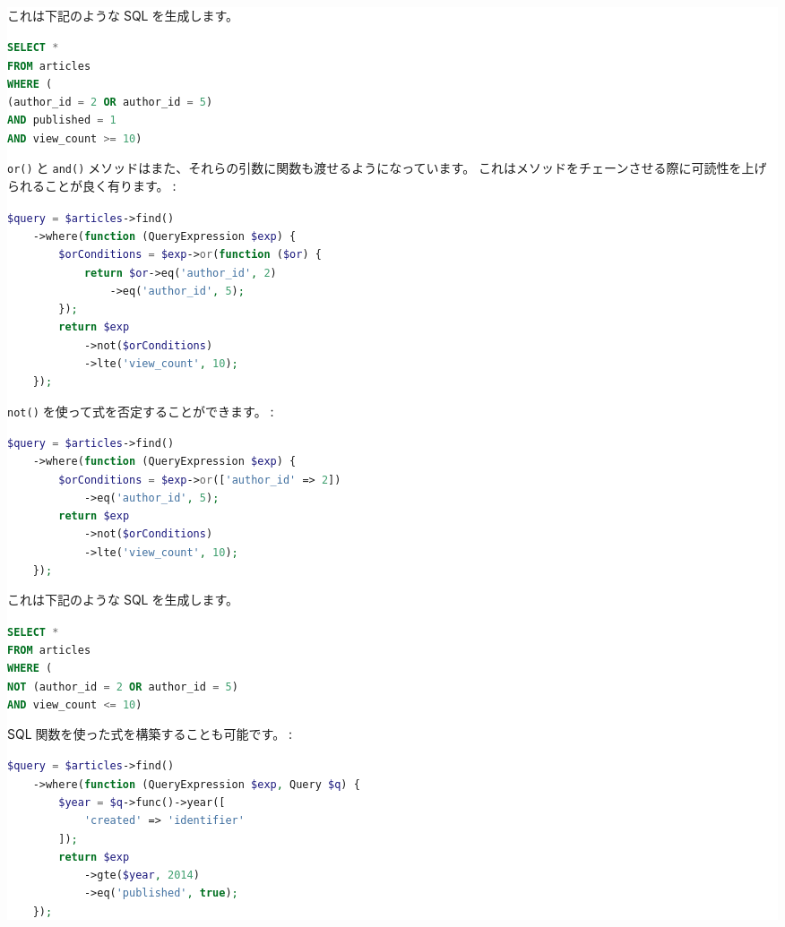 これは下記のような SQL を生成します。

``` sql
SELECT *
FROM articles
WHERE (
(author_id = 2 OR author_id = 5)
AND published = 1
AND view_count >= 10)
```

`or()` と `and()` メソッドはまた、それらの引数に関数も渡せるようになっています。
これはメソッドをチェーンさせる際に可読性を上げられることが良く有ります。 :

``` php
$query = $articles->find()
    ->where(function (QueryExpression $exp) {
        $orConditions = $exp->or(function ($or) {
            return $or->eq('author_id', 2)
                ->eq('author_id', 5);
        });
        return $exp
            ->not($orConditions)
            ->lte('view_count', 10);
    });
```

`not()` を使って式を否定することができます。 :

``` php
$query = $articles->find()
    ->where(function (QueryExpression $exp) {
        $orConditions = $exp->or(['author_id' => 2])
            ->eq('author_id', 5);
        return $exp
            ->not($orConditions)
            ->lte('view_count', 10);
    });
```

これは下記のような SQL を生成します。

``` sql
SELECT *
FROM articles
WHERE (
NOT (author_id = 2 OR author_id = 5)
AND view_count <= 10)
```

SQL 関数を使った式を構築することも可能です。 :

``` php
$query = $articles->find()
    ->where(function (QueryExpression $exp, Query $q) {
        $year = $q->func()->year([
            'created' => 'identifier'
        ]);
        return $exp
            ->gte($year, 2014)
            ->eq('published', true);
    });
```
